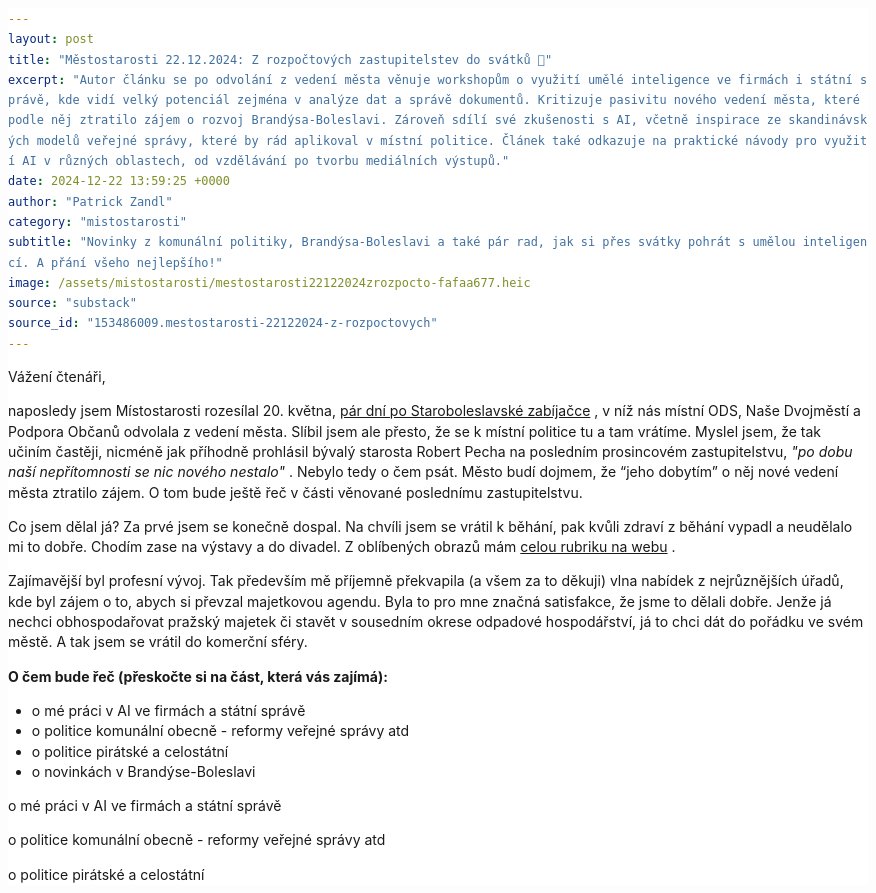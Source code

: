 ```yaml
---
layout: post
title: "Městostarosti 22.12.2024: Z rozpočtových zastupitelstev do svátků 🎄"
excerpt: "Autor článku se po odvolání z vedení města věnuje workshopům o využití umělé inteligence ve firmách i státní správě, kde vidí velký potenciál zejména v analýze dat a správě dokumentů. Kritizuje pasivitu nového vedení města, které podle něj ztratilo zájem o rozvoj Brandýsa-Boleslavi. Zároveň sdílí své zkušenosti s AI, včetně inspirace ze skandinávských modelů veřejné správy, které by rád aplikoval v místní politice. Článek také odkazuje na praktické návody pro využití AI v různých oblastech, od vzdělávání po tvorbu mediálních výstupů."
date: 2024-12-22 13:59:25 +0000
author: "Patrick Zandl"
category: "mistostarosti"
subtitle: "Novinky z komunální politiky, Brandýsa-Boleslavi a také pár rad, jak si přes svátky pohrát s umělou inteligencí. A přání všeho nejlepšího!"
image: /assets/mistostarosti/mestostarosti22122024zrozpocto-fafaa677.heic
source: "substack"
source_id: "153486009.mestostarosti-22122024-z-rozpoctovych"
---
```


Vážení čtenáři,

naposledy jsem Místostarosti rozesílal 20. května, [pár dní po Staroboleslavské zabíjačce](https://open.substack.com/pub/mistostarosti/p/posledni-mistostarosti-aneb-staroboleslavska?r=blpdw&utm_campaign=post&utm_medium=web&showWelcomeOnShare=false) , v níž nás místní ODS, Naše Dvojměstí a Podpora Občanů odvolala z vedení města. Slíbil jsem ale přesto, že se k místní politice tu a tam vrátíme. Myslel jsem, že tak učiním častěji, nicméně jak příhodně prohlásil bývalý starosta Robert Pecha na posledním prosincovém zastupitelstvu, *"po dobu naší nepřítomnosti se nic nového nestalo"* . Nebylo tedy o čem psát. Město budí dojmem, že “jeho dobytím” o něj nové vedení města ztratilo zájem. O tom bude ještě řeč v části věnované poslednímu zastupitelstvu.

Co jsem dělal já? Za prvé jsem se konečně dospal. Na chvíli jsem se vrátil k běhání, pak kvůli zdraví z běhání vypadl a neudělalo mi to dobře. Chodím zase na výstavy a do divadel. Z oblíbených obrazů mám [celou rubriku na webu](https://www.marigold.cz/obrazy) .

Zajímavější byl profesní vývoj. Tak především mě příjemně překvapila (a všem za to děkuji) vlna nabídek z nejrůznějších úřadů, kde byl zájem o to, abych si převzal majetkovou agendu. Byla to pro mne značná satisfakce, že jsme to dělali dobře. Jenže já nechci obhospodařovat pražský majetek či stavět v sousedním okrese odpadové hospodářství, já to chci dát do pořádku ve svém městě. A tak jsem se vrátil do komerční sféry.

**O čem bude řeč (přeskočte si na část, která vás zajímá):**

- o mé práci v AI ve firmách a státní správě
- o politice komunální obecně - reformy veřejné správy atd
- o politice pirátské a celostátní
- o novinkách v Brandýse-Boleslavi

o mé práci v AI ve firmách a státní správě

o politice komunální obecně - reformy veřejné správy atd

o politice pirátské a celostátní
